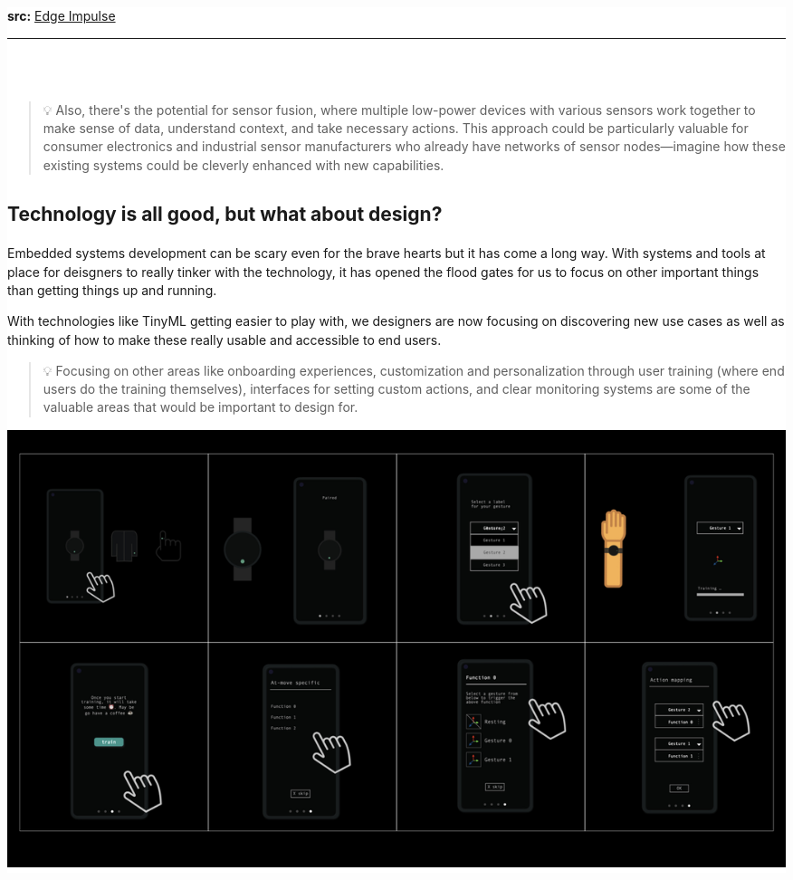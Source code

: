 
**src:** [Edge Impulse](https://www.edgeimpulse.com/blog/ai-xray-vision/)

---

<br> 
<br>

> 💡 Also,   there's the potential for sensor fusion, where multiple low-power devices with various sensors work together to make sense of data, understand context, and take necessary actions. This approach could be particularly valuable for consumer electronics and industrial sensor manufacturers who already have networks of sensor nodes—imagine how these existing systems could be cleverly enhanced with new capabilities.

## Technology is all good, but what about design?

Embedded systems development can be scary even for the brave hearts but it has come a long way. With systems and tools at place for deisgners to really tinker with the technology, it has opened the flood gates for us to focus on other important things than getting things up and running.

With technologies like TinyML getting easier to play with, we designers are now focusing on discovering new use cases as well as thinking of how to make these really usable and accessible to end users.

> 💡 Focusing on other areas like onboarding experiences, customization and personalization through user training (where end users do the training themselves), interfaces for setting custom actions, and clear monitoring systems are some of the valuable areas that would be important to design for.  

![alt text](<assets/future UI.jpeg>)

